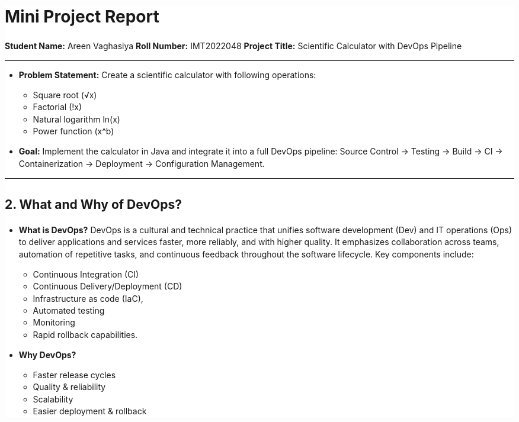 # Mini Project Report

**Student Name:** Areen Vaghasiya
**Roll Number:** IMT2022048
**Project Title:** Scientific Calculator with DevOps Pipeline

---


* **Problem Statement:**
  Create a scientific calculator with following operations:

  * Square root (√x)
  * Factorial (!x)
  * Natural logarithm ln(x)
  * Power function (x^b)

* **Goal:**
  Implement the calculator in Java and integrate it into a full DevOps pipeline:
  Source Control → Testing → Build → CI → Containerization → Deployment → Configuration Management.

---

## 2. What and Why of DevOps?

* **What is DevOps?**
  DevOps is a cultural and technical practice that unifies software development (Dev) and IT operations (Ops) to deliver applications and services faster, more reliably, and with higher quality. It emphasizes collaboration across teams, automation of repetitive tasks, and continuous feedback throughout the software lifecycle. Key components include:
  - Continuous Integration (CI)
  - Continuous Delivery/Deployment (CD)
  - Infrastructure as code (IaC),
  - Automated testing
  - Monitoring
  - Rapid rollback capabilities.



* **Why DevOps?**

  * Faster release cycles
  * Quality & reliability
  * Scalability
  * Easier deployment & rollback

